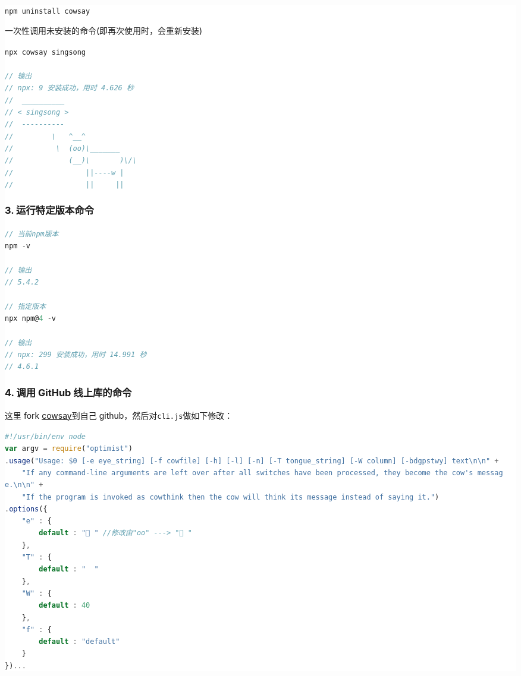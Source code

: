 ```js
npm uninstall cowsay
```

一次性调用未安装的命令(即再次使用时，会重新安装)

```js
npx cowsay singsong

// 输出
// npx: 9 安装成功，用时 4.626 秒
//  __________
// < singsong >
//  ----------
//         \   ^__^
//          \  (oo)\_______
//             (__)\       )\/\
//                 ||----w |
//                 ||     ||
```

### 3. 运行特定版本命令

```js
// 当前npm版本
npm -v

// 输出
// 5.4.2

// 指定版本
npx npm@4 -v

// 输出
// npx: 299 安装成功，用时 14.991 秒
// 4.6.1
```

### 4. 调用 GitHub 线上库的命令

这里 fork [cowsay](https://github.com/piuccio/cowsay)到自己 github，然后对`cli.js`做如下修改：

```js
#!/usr/bin/env node
var argv = require("optimist")
.usage("Usage: $0 [-e eye_string] [-f cowfile] [-h] [-l] [-n] [-T tongue_string] [-W column] [-bdgpstwy] text\n\n" +
	"If any command-line arguments are left over after all switches have been processed, they become the cow's message.\n\n" +
	"If the program is invoked as cowthink then the cow will think its message instead of saying it.")
.options({
	"e" : {
		default : "👀 " //修改由"oo" ---> "👀 "
	},
	"T" : {
		default : "  "
	},
	"W" : {
		default : 40
	},
	"f" : {
		default : "default"
	}
})...
```
